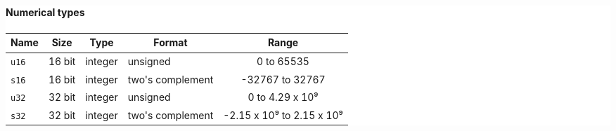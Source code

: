 #### Numerical types

| Name | Size | Type | Format | Range |
| ---- | ---- | ---- | ------ | :---: |
| `u16` | 16 bit | integer | unsigned | 0 to 65535 |
| `s16` | 16 bit | integer | two's complement | -32767 to 32767 |
| `u32` | 32 bit | integer | unsigned | 0 to 4.29 x 10⁹ |
| `s32` | 32 bit | integer | two's complement| -2.15 x 10⁹ to 2.15 x 10⁹ |
